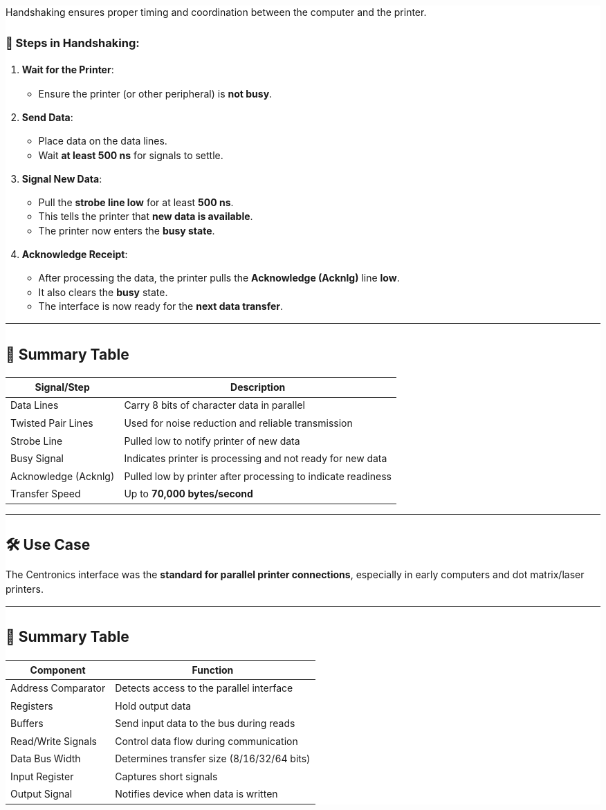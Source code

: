Handshaking ensures proper timing and coordination between the computer and the printer.

### 🔄 Steps in Handshaking:

1. **Wait for the Printer**:
   - Ensure the printer (or other peripheral) is **not busy**.

2. **Send Data**:
   - Place data on the data lines.
   - Wait **at least 500 ns** for signals to settle.

3. **Signal New Data**:
   - Pull the **strobe line low** for at least **500 ns**.
   - This tells the printer that **new data is available**.
   - The printer now enters the **busy state**.

4. **Acknowledge Receipt**:
   - After processing the data, the printer pulls the **Acknowledge (Acknlg)** line **low**.
   - It also clears the **busy** state.
   - The interface is now ready for the **next data transfer**.

---

## 📌 Summary Table

| Signal/Step       | Description                                                             |
|-------------------|-------------------------------------------------------------------------|
| Data Lines         | Carry 8 bits of character data in parallel                              |
| Twisted Pair Lines | Used for noise reduction and reliable transmission                      |
| Strobe Line        | Pulled low to notify printer of new data                                |
| Busy Signal        | Indicates printer is processing and not ready for new data              |
| Acknowledge (Acknlg)| Pulled low by printer after processing to indicate readiness           |
| Transfer Speed     | Up to **70,000 bytes/second**                                           |

---

## 🛠️ Use Case

The Centronics interface was the **standard for parallel printer connections**, especially in early computers and dot matrix/laser printers.



---

## 🔁 Summary Table

| Component        | Function                                                                 |
|------------------|--------------------------------------------------------------------------|
| Address Comparator | Detects access to the parallel interface                              |
| Registers         | Hold output data                                                        |
| Buffers           | Send input data to the bus during reads                                 |
| Read/Write Signals| Control data flow during communication                                  |
| Data Bus Width    | Determines transfer size (8/16/32/64 bits)                             |
| Input Register    | Captures short signals                                                  |
| Output Signal     | Notifies device when data is written                                    |

